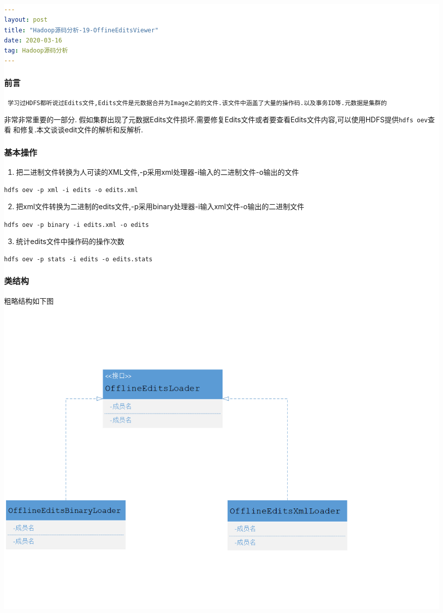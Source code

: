 ```yaml
---
layout: post
title: "Hadoop源码分析-19-OffineEditsViewer"
date: 2020-03-16
tag: Hadoop源码分析
---
```


### 前言

     学习过HDFS都听说过Edits文件,Edits文件是元数据合并为Image之前的文件.该文件中涵盖了大量的操作码.以及事务ID等.元数据是集群的
 非常非常重要的一部分. 假如集群出现了元数据Edits文件损坏.需要修复Edits文件或者要查看Edits文件内容,可以使用HDFS提供`hdfs oev`查看
 和修复.本文谈谈edit文件的解析和反解析. 
  
### 基本操作

  1. 把二进制文件转换为人可读的XML文件,-p采用xml处理器-i输入的二进制文件-o输出的文件
  
   `hdfs oev -p xml -i edits -o edits.xml` 
   
  2. 把xml文件转换为二进制的edits文件,-p采用binary处理器-i输入xml文件-o输出的二进制文件
  
   `hdfs oev -p binary -i edits.xml -o edits`
   
  3. 统计edits文件中操作码的操作次数
   
   `hdfs oev -p stats -i edits -o edits.stats`
  
### 类结构

   粗略结构如下图
     
   <div>
   <img src="/images/posts/hadoop-source-19/hadoop01.png" height="580" width="680" />
   </div>
